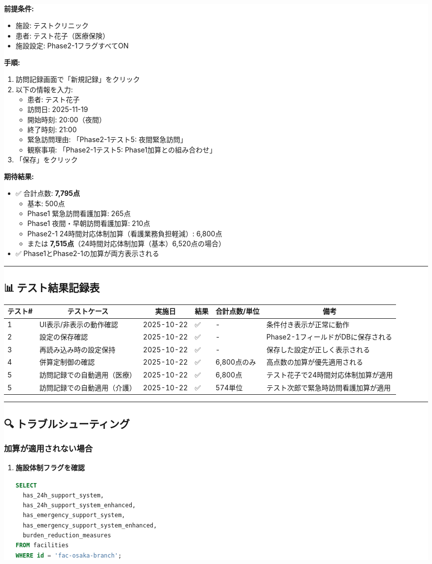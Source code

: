 **前提条件:**
- 施設: テストクリニック
- 患者: テスト花子（医療保険）
- 施設設定: Phase2-1フラグすべてON

**手順:**
1. 訪問記録画面で「新規記録」をクリック
2. 以下の情報を入力:
   - 患者: テスト花子
   - 訪問日: 2025-11-19
   - 開始時刻: 20:00（夜間）
   - 終了時刻: 21:00
   - 緊急訪問理由: 「Phase2-1テスト5: 夜間緊急訪問」
   - 観察事項: 「Phase2-1テスト5: Phase1加算との組み合わせ」
3. 「保存」をクリック

**期待結果:**
- ✅ 合計点数: **7,795点**
  - 基本: 500点
  - Phase1 緊急訪問看護加算: 265点
  - Phase1 夜間・早朝訪問看護加算: 210点
  - Phase2-1 24時間対応体制加算（看護業務負担軽減）: 6,800点
  - または **7,515点**（24時間対応体制加算（基本）6,520点の場合）
- ✅ Phase1とPhase2-1の加算が両方表示される

---

## 📊 テスト結果記録表

| テスト# | テストケース | 実施日 | 結果 | 合計点数/単位 | 備考 |
|---------|-------------|--------|------|--------------|------|
| 1 | UI表示/非表示の動作確認 | 2025-10-22 | ✅ | - | 条件付き表示が正常に動作 |
| 2 | 設定の保存確認 | 2025-10-22 | ✅ | - | Phase2-1フィールドがDBに保存される |
| 3 | 再読み込み時の設定保持 | 2025-10-22 | ✅ | - | 保存した設定が正しく表示される |
| 4 | 併算定制御の確認 | 2025-10-22 | ✅ | 6,800点のみ | 高点数の加算が優先適用される |
| 5 | 訪問記録での自動適用（医療） | 2025-10-22 | ✅ | 6,800点 | テスト花子で24時間対応体制加算が適用 |
| 5 | 訪問記録での自動適用（介護） | 2025-10-22 | ✅ | 574単位 | テスト次郎で緊急時訪問看護加算が適用 |

---

## 🔍 トラブルシューティング

### 加算が適用されない場合

1. **施設体制フラグを確認**
   ```sql
   SELECT
     has_24h_support_system,
     has_24h_support_system_enhanced,
     has_emergency_support_system,
     has_emergency_support_system_enhanced,
     burden_reduction_measures
   FROM facilities
   WHERE id = 'fac-osaka-branch';
   ```
